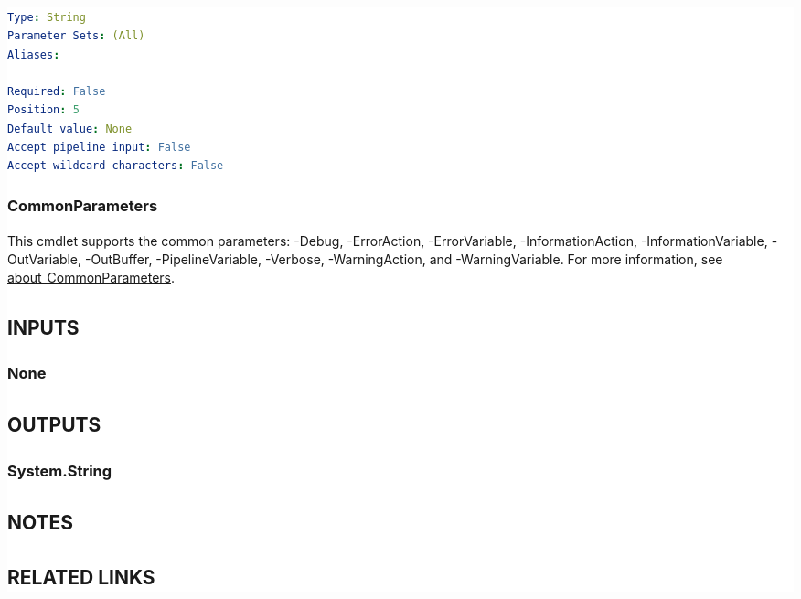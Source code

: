 ```yaml
Type: String
Parameter Sets: (All)
Aliases:

Required: False
Position: 5
Default value: None
Accept pipeline input: False
Accept wildcard characters: False
```


### CommonParameters
This cmdlet supports the common parameters: -Debug, -ErrorAction, -ErrorVariable, -InformationAction, -InformationVariable, -OutVariable, -OutBuffer, -PipelineVariable, -Verbose, -WarningAction, and -WarningVariable. For more information, see [about_CommonParameters](http://go.microsoft.com/fwlink/?LinkID=113216).

## INPUTS

### None

## OUTPUTS

### System.String
## NOTES

## RELATED LINKS


